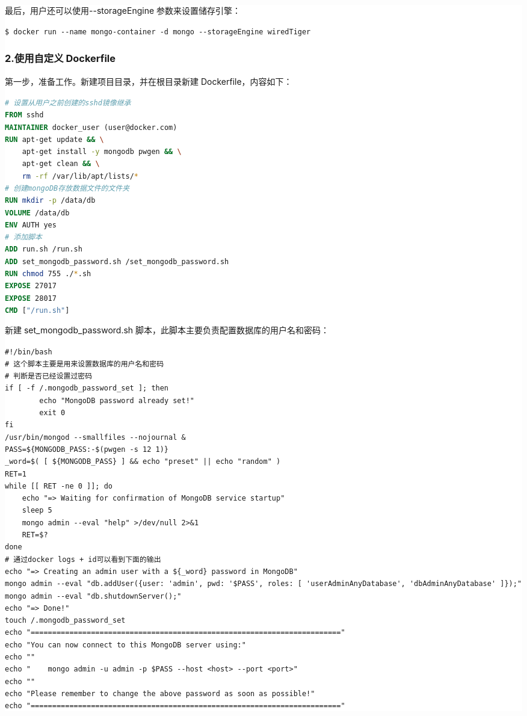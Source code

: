 最后，用户还可以使用--storageEngine 参数来设置储存引擎：

```shell
$ docker run --name mongo-container -d mongo --storageEngine wiredTiger
```

### 2.使用自定义 Dockerfile

第一步，准备工作。新建项目目录，并在根目录新建 Dockerfile，内容如下：

```dockerfile
# 设置从用户之前创建的sshd镜像继承
FROM sshd
MAINTAINER docker_user (user@docker.com)
RUN apt-get update && \
    apt-get install -y mongodb pwgen && \
    apt-get clean && \
    rm -rf /var/lib/apt/lists/*
# 创建mongoDB存放数据文件的文件夹
RUN mkdir -p /data/db
VOLUME /data/db
ENV AUTH yes
# 添加脚本
ADD run.sh /run.sh
ADD set_mongodb_password.sh /set_mongodb_password.sh
RUN chmod 755 ./*.sh
EXPOSE 27017
EXPOSE 28017
CMD ["/run.sh"]
```

新建 set_mongodb_password.sh 脚本，此脚本主要负责配置数据库的用户名和密码：

```shell
#!/bin/bash
# 这个脚本主要是用来设置数据库的用户名和密码
# 判断是否已经设置过密码
if [ -f /.mongodb_password_set ]; then
        echo "MongoDB password already set!"
        exit 0
fi
/usr/bin/mongod --smallfiles --nojournal &
PASS=${MONGODB_PASS:-$(pwgen -s 12 1)}
_word=$( [ ${MONGODB_PASS} ] && echo "preset" || echo "random" )
RET=1
while [[ RET -ne 0 ]]; do
    echo "=> Waiting for confirmation of MongoDB service startup"
    sleep 5
    mongo admin --eval "help" >/dev/null 2>&1
    RET=$?
done
# 通过docker logs + id可以看到下面的输出
echo "=> Creating an admin user with a ${_word} password in MongoDB"
mongo admin --eval "db.addUser({user: 'admin', pwd: '$PASS', roles: [ 'userAdminAnyDatabase', 'dbAdminAnyDatabase' ]});"
mongo admin --eval "db.shutdownServer();"
echo "=> Done!"
touch /.mongodb_password_set
echo "========================================================================"
echo "You can now connect to this MongoDB server using:"
echo ""
echo "    mongo admin -u admin -p $PASS --host <host> --port <port>"
echo ""
echo "Please remember to change the above password as soon as possible!"
echo "========================================================================"
```
